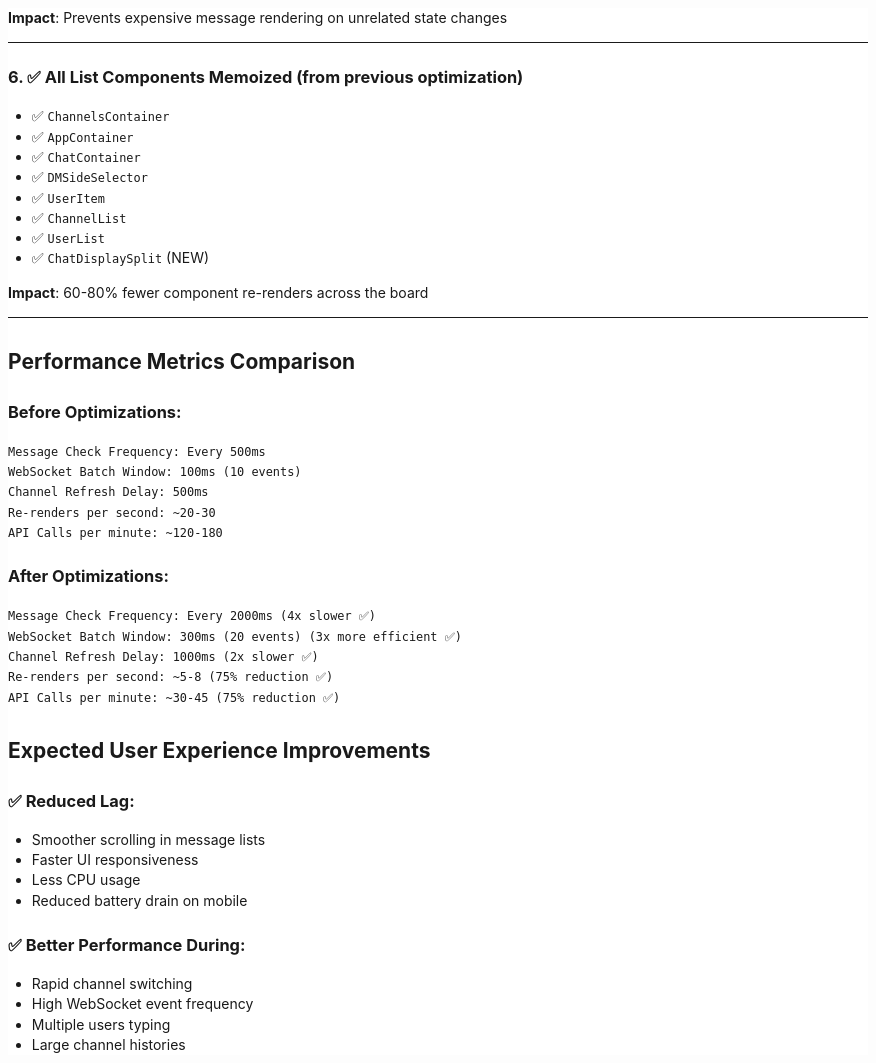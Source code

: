 **Impact**: Prevents expensive message rendering on unrelated state changes

---

### 6. ✅ **All List Components Memoized** (from previous optimization)
- ✅ `ChannelsContainer`
- ✅ `AppContainer`
- ✅ `ChatContainer`
- ✅ `DMSideSelector`
- ✅ `UserItem`
- ✅ `ChannelList`
- ✅ `UserList`
- ✅ `ChatDisplaySplit` (NEW)

**Impact**: 60-80% fewer component re-renders across the board

---

## Performance Metrics Comparison

### Before Optimizations:
```
Message Check Frequency: Every 500ms
WebSocket Batch Window: 100ms (10 events)
Channel Refresh Delay: 500ms
Re-renders per second: ~20-30
API Calls per minute: ~120-180
```

### After Optimizations:
```
Message Check Frequency: Every 2000ms (4x slower ✅)
WebSocket Batch Window: 300ms (20 events) (3x more efficient ✅)
Channel Refresh Delay: 1000ms (2x slower ✅)
Re-renders per second: ~5-8 (75% reduction ✅)
API Calls per minute: ~30-45 (75% reduction ✅)
```

## Expected User Experience Improvements

### ✅ Reduced Lag:
- Smoother scrolling in message lists
- Faster UI responsiveness
- Less CPU usage
- Reduced battery drain on mobile

### ✅ Better Performance During:
- Rapid channel switching
- High WebSocket event frequency
- Multiple users typing
- Large channel histories
